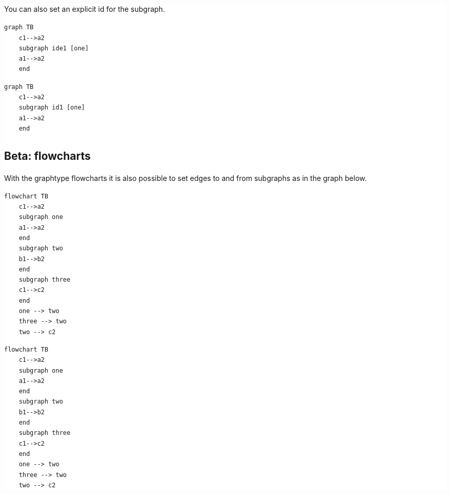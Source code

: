  You can also set an explicit id for the subgraph.

```
graph TB
    c1-->a2
    subgraph ide1 [one]
    a1-->a2
    end
 ```
```mermaid
graph TB
    c1-->a2
    subgraph id1 [one]
    a1-->a2
    end
 ```

## Beta: flowcharts

With the graphtype flowcharts it is also possible to set edges to and from subgraphs as in the graph below.

```
flowchart TB
    c1-->a2
    subgraph one
    a1-->a2
    end
    subgraph two
    b1-->b2
    end
    subgraph three
    c1-->c2
    end
    one --> two
    three --> two
    two --> c2
 ```

```mermaid
flowchart TB
    c1-->a2
    subgraph one
    a1-->a2
    end
    subgraph two
    b1-->b2
    end
    subgraph three
    c1-->c2
    end
    one --> two
    three --> two
    two --> c2
 ```
